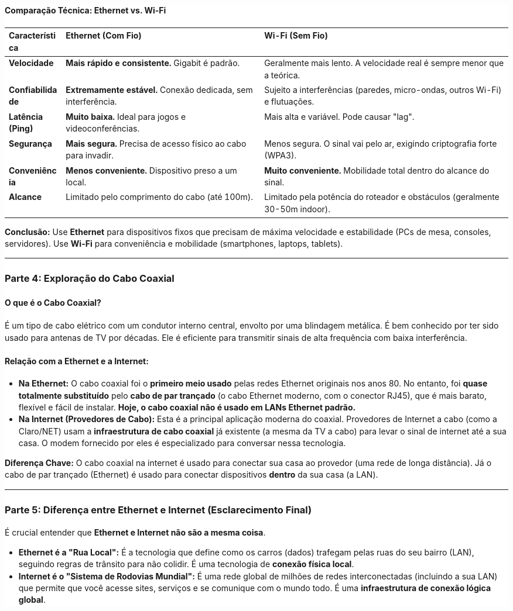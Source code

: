 #### **Comparação Técnica: Ethernet vs. Wi-Fi**
| Característica | Ethernet (Com Fio) | Wi-Fi (Sem Fio) |
| :--- | :--- | :--- |
| **Velocidade** | **Mais rápido e consistente.** Gigabit é padrão. | Geralmente mais lento. A velocidade real é sempre menor que a teórica. |
| **Confiabilidade** | **Extremamente estável.** Conexão dedicada, sem interferência. | Sujeito a interferências (paredes, micro-ondas, outros Wi-Fi) e flutuações. |
| **Latência (Ping)** | **Muito baixa.** Ideal para jogos e videoconferências. | Mais alta e variável. Pode causar "lag". |
| **Segurança** | **Mais segura.** Precisa de acesso físico ao cabo para invadir. | Menos segura. O sinal vai pelo ar, exigindo criptografia forte (WPA3). |
| **Conveniência** | **Menos conveniente.** Dispositivo preso a um local. | **Muito conveniente.** Mobilidade total dentro do alcance do sinal. |
| **Alcance** | Limitado pelo comprimento do cabo (até 100m). | Limitado pela potência do roteador e obstáculos (geralmente 30-50m indoor). |

**Conclusão:** Use **Ethernet** para dispositivos fixos que precisam de máxima velocidade e estabilidade (PCs de mesa, consoles, servidores). Use **Wi-Fi** para conveniência e mobilidade (smartphones, laptops, tablets).

---

### **Parte 4: Exploração do Cabo Coaxial**

#### **O que é o Cabo Coaxial?**
É um tipo de cabo elétrico com um condutor interno central, envolto por uma blindagem metálica. É bem conhecido por ter sido usado para antenas de TV por décadas. Ele é eficiente para transmitir sinais de alta frequência com baixa interferência.

#### **Relação com a Ethernet e a Internet:**
*   **Na Ethernet:** O cabo coaxial foi o **primeiro meio usado** pelas redes Ethernet originais nos anos 80. No entanto, foi **quase totalmente substituído** pelo **cabo de par trançado** (o cabo Ethernet moderno, com o conector RJ45), que é mais barato, flexível e fácil de instalar. **Hoje, o cabo coaxial não é usado em LANs Ethernet padrão.**
*   **Na Internet (Provedores de Cabo):** Esta é a principal aplicação moderna do coaxial. Provedores de Internet a cabo (como a Claro/NET) usam a **infraestrutura de cabo coaxial** já existente (a mesma da TV a cabo) para levar o sinal de internet até a sua casa. O modem fornecido por eles é especializado para conversar nessa tecnologia.

**Diferença Chave:** O cabo coaxial na internet é usado para conectar sua casa ao provedor (uma rede de longa distância). Já o cabo de par trançado (Ethernet) é usado para conectar dispositivos **dentro** da sua casa (a LAN).

---

### **Parte 5: Diferença entre Ethernet e Internet (Esclarecimento Final)**

É crucial entender que **Ethernet e Internet não são a mesma coisa**.

*   **Ethernet é a "Rua Local":** É a tecnologia que define como os carros (dados) trafegam pelas ruas do seu bairro (LAN), seguindo regras de trânsito para não colidir. É uma tecnologia de **conexão física local**.
*   **Internet é o "Sistema de Rodovias Mundial":** É uma rede global de milhões de redes interconectadas (incluindo a sua LAN) que permite que você acesse sites, serviços e se comunique com o mundo todo. É uma **infraestrutura de conexão lógica global**.
